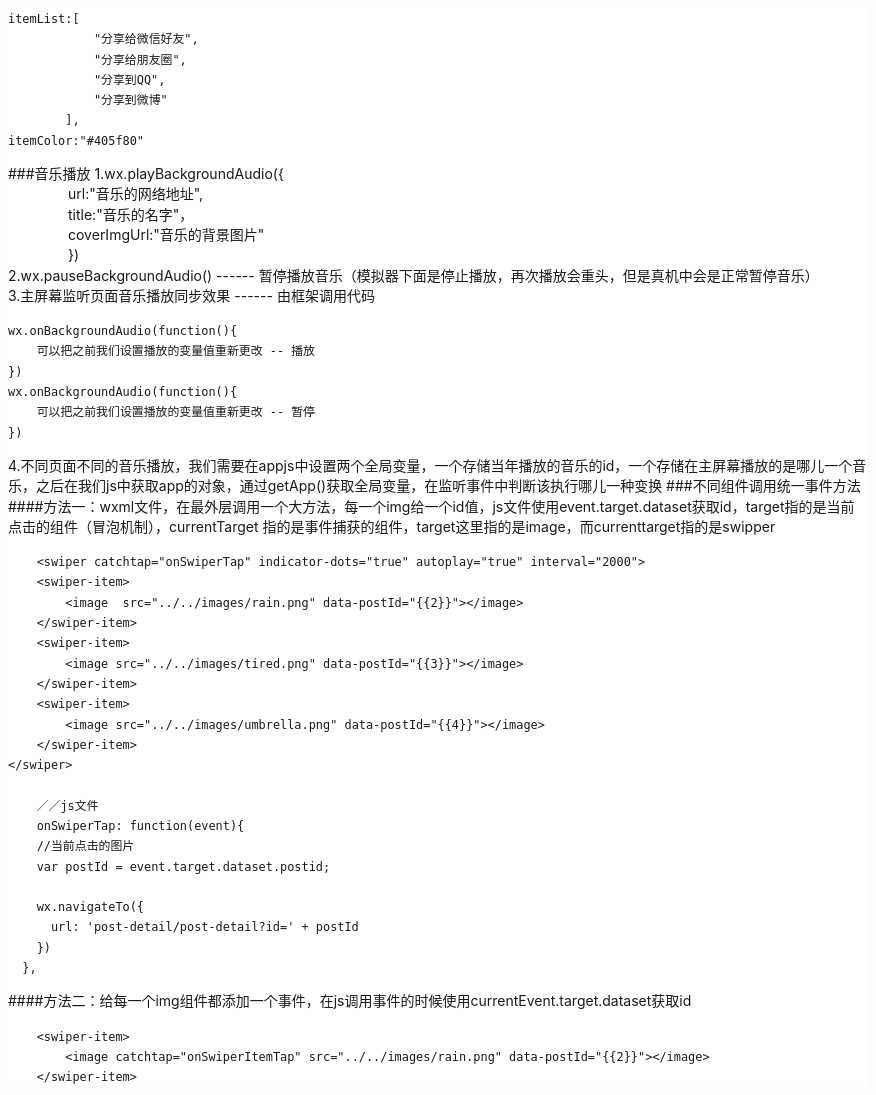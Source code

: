	itemList:[
                "分享给微信好友",
                "分享给朋友圈",
                "分享到QQ",
                "分享到微博"
            ],
    itemColor:"#405f80"
###音乐播放
1.wx.playBackgroundAudio({  
<span style="margin-left:60px">	url:"音乐的网络地址",  
<span style="margin-left:60px">	title:"音乐的名字"，  
<span style="margin-left:60px">	coverImgUrl:"音乐的背景图片"  
<span style="margin-left:60px">})  
2.wx.pauseBackgroundAudio() ------ 暂停播放音乐（模拟器下面是停止播放，再次播放会重头，但是真机中会是正常暂停音乐）  
3.主屏幕监听页面音乐播放同步效果 ------ 由框架调用代码

	wx.onBackgroundAudio(function(){
		可以把之前我们设置播放的变量值重新更改 -- 播放
	})
	wx.onBackgroundAudio(function(){
		可以把之前我们设置播放的变量值重新更改 -- 暂停 
	})
4.不同页面不同的音乐播放，我们需要在appjs中设置两个全局变量，一个存储当年播放的音乐的id，一个存储在主屏幕播放的是哪儿一个音乐，之后在我们js中获取app的对象，通过getApp()获取全局变量，在监听事件中判断该执行哪儿一种变换
###不同组件调用统一事件方法
####方法一：wxml文件，在最外层调用一个大方法，每一个img给一个id值，js文件使用event.target.dataset获取id，target指的是当前点击的组件（冒泡机制），currentTarget 指的是事件捕获的组件，target这里指的是image，而currenttarget指的是swipper
	
		<swiper catchtap="onSwiperTap" indicator-dots="true" autoplay="true" interval="2000">
        <swiper-item>
            <image  src="../../images/rain.png" data-postId="{{2}}"></image>
        </swiper-item>
        <swiper-item>
            <image src="../../images/tired.png" data-postId="{{3}}"></image>
        </swiper-item>
        <swiper-item>
            <image src="../../images/umbrella.png" data-postId="{{4}}"></image>
        </swiper-item>
    </swiper>
    
    	／／js文件
    	onSwiperTap: function(event){
	    //当前点击的图片
	    var postId = event.target.dataset.postid;
	
	    wx.navigateTo({
	      url: 'post-detail/post-detail?id=' + postId
	    })
	  },
####方法二：给每一个img组件都添加一个事件，在js调用事件的时候使用currentEvent.target.dataset获取id
	
		<swiper-item>
            <image catchtap="onSwiperItemTap" src="../../images/rain.png" data-postId="{{2}}"></image>
        </swiper-item>
        